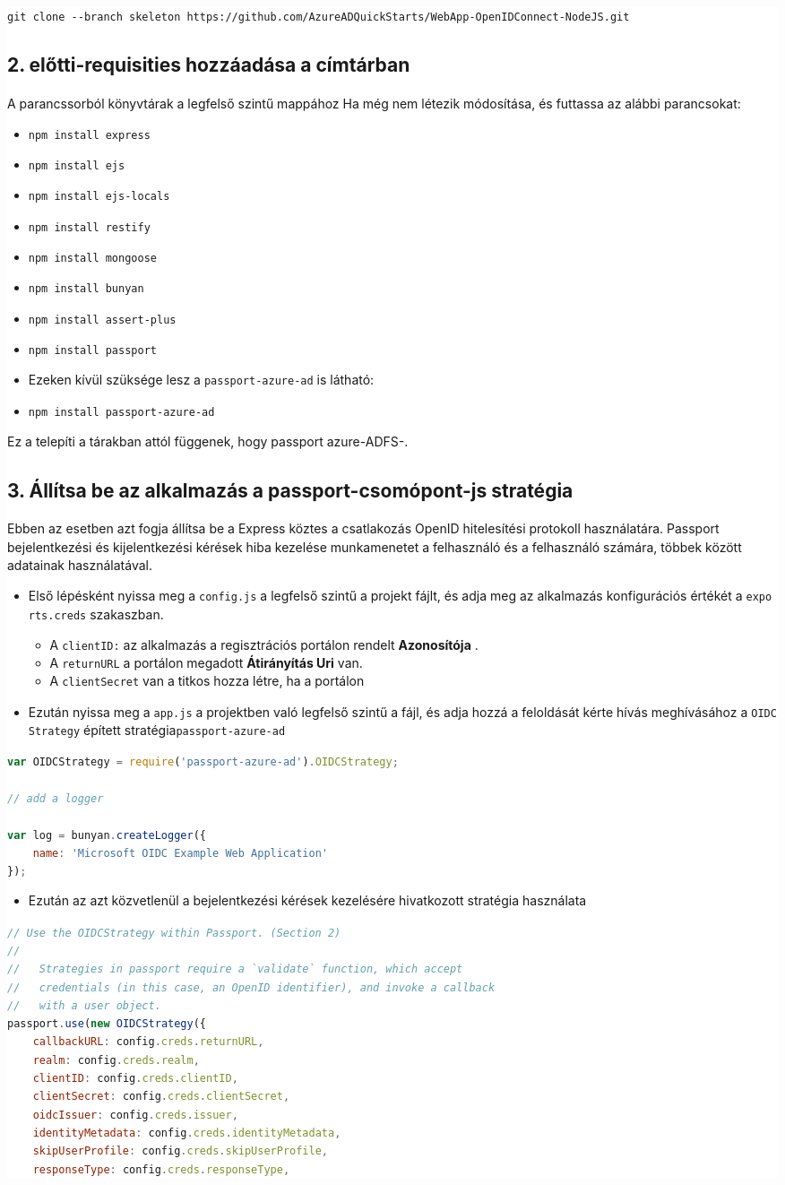 ```git clone --branch skeleton https://github.com/AzureADQuickStarts/WebApp-OpenIDConnect-NodeJS.git```
## <a name="2-add-pre-requisities-to-your-directory"></a>2. előtti-requisities hozzáadása a címtárban

A parancssorból könyvtárak a legfelső szintű mappához Ha még nem létezik módosítása, és futtassa az alábbi parancsokat:

- `npm install express`
- `npm install ejs`
- `npm install ejs-locals`
- `npm install restify`
- `npm install mongoose`
- `npm install bunyan`
- `npm install assert-plus`
- `npm install passport`

- Ezeken kívül szüksége lesz a `passport-azure-ad` is látható:

- `npm install passport-azure-ad`

Ez a telepíti a tárakban attól függenek, hogy passport azure-ADFS-.

## <a name="3-set-up-your-app-to-use-the-passport-node-js-strategy"></a>3. Állítsa be az alkalmazás a passport-csomópont-js stratégia
Ebben az esetben azt fogja állítsa be a Express köztes a csatlakozás OpenID hitelesítési protokoll használatára.  Passport bejelentkezési és kijelentkezési kérések hiba kezelése munkamenetet a felhasználó és a felhasználó számára, többek között adatainak használatával.

-   Első lépésként nyissa meg a `config.js` a legfelső szintű a projekt fájlt, és adja meg az alkalmazás konfigurációs értékét a `exports.creds` szakaszban.
    -   A `clientID:` az alkalmazás a regisztrációs portálon rendelt **Azonosítója** .
    -   A `returnURL` a portálon megadott **Átirányítás Uri** van.
    - A `clientSecret` van a titkos hozza létre, ha a portálon

- Ezután nyissa meg a `app.js` a projektben való legfelső szintű a fájl, és adja hozzá a feloldását kérte hívás meghívásához a `OIDCStrategy` épített stratégia`passport-azure-ad`


```JavaScript
var OIDCStrategy = require('passport-azure-ad').OIDCStrategy;

// add a logger

var log = bunyan.createLogger({
    name: 'Microsoft OIDC Example Web Application'
});
```

- Ezután az azt közvetlenül a bejelentkezési kérések kezelésére hivatkozott stratégia használata

```JavaScript
// Use the OIDCStrategy within Passport. (Section 2) 
// 
//   Strategies in passport require a `validate` function, which accept
//   credentials (in this case, an OpenID identifier), and invoke a callback
//   with a user object.
passport.use(new OIDCStrategy({
    callbackURL: config.creds.returnURL,
    realm: config.creds.realm,
    clientID: config.creds.clientID,
    clientSecret: config.creds.clientSecret,
    oidcIssuer: config.creds.issuer,
    identityMetadata: config.creds.identityMetadata,
    skipUserProfile: config.creds.skipUserProfile,
    responseType: config.creds.responseType,
```